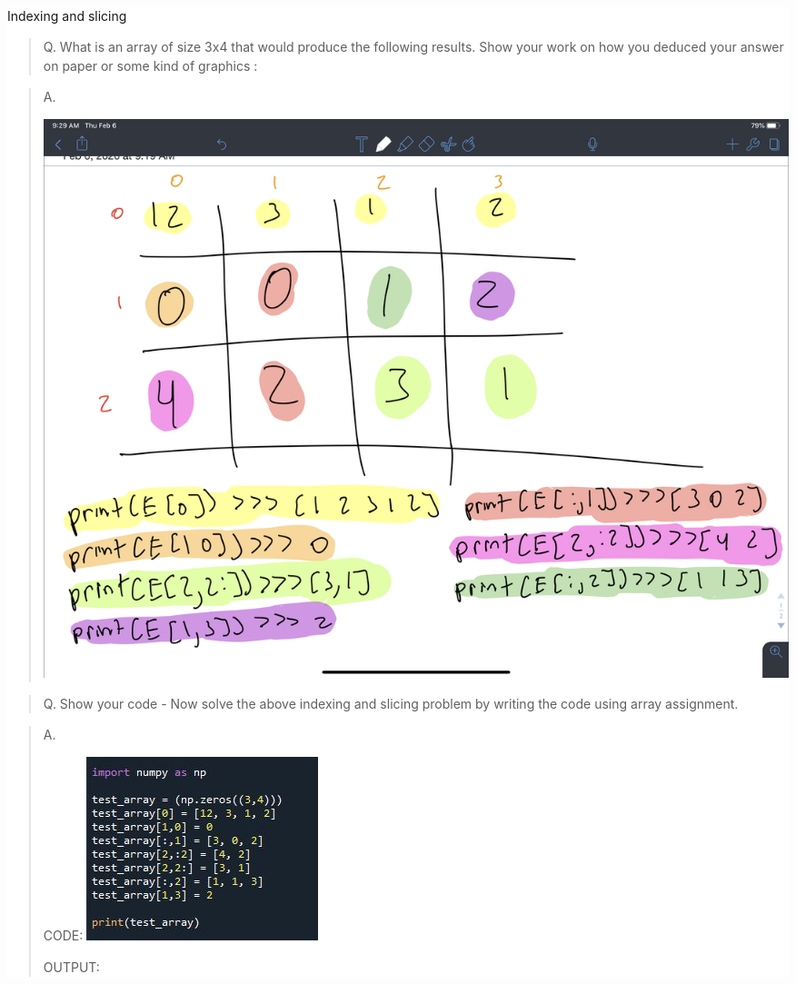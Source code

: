Indexing and slicing
> Q. What is an array of size 3x4 that would produce the following results. Show your work on how you deduced your answer on paper or some kind of graphics :

> A. 
>
> ![Image of three_by_four](images3/three_by_four.JPG)

> Q. Show your code - Now solve the above indexing and slicing problem by writing the code using array assignment. 

> A.
> 
> CODE:
> ![Image of array_code](images3/array_code.JPG)
>  
> OUTPUT: